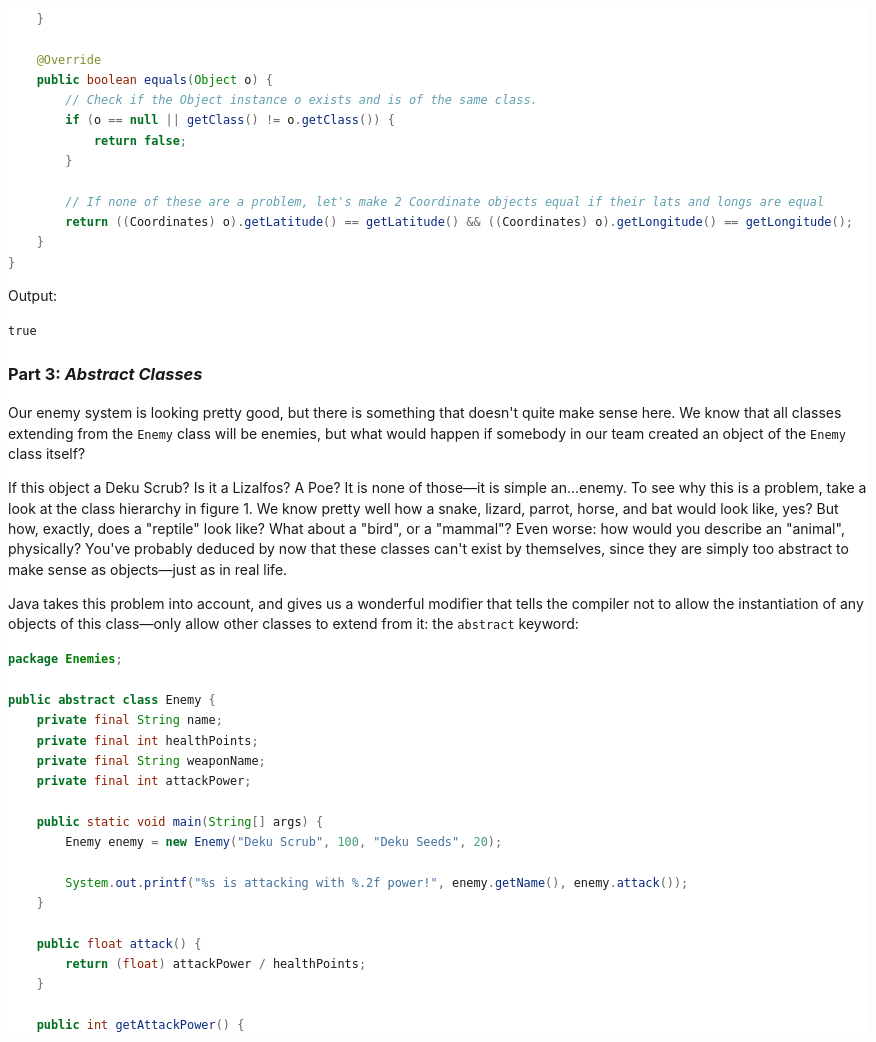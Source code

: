 ```java
    }

    @Override
    public boolean equals(Object o) {
        // Check if the Object instance o exists and is of the same class.
        if (o == null || getClass() != o.getClass()) {
            return false;
        }
        
        // If none of these are a problem, let's make 2 Coordinate objects equal if their lats and longs are equal
        return ((Coordinates) o).getLatitude() == getLatitude() && ((Coordinates) o).getLongitude() == getLongitude();
    }
}
```

Output:

```text
true
```

### Part 3: _Abstract Classes_

Our enemy system is looking pretty good, but there is something that doesn't quite make sense here. We know that all
classes extending from the `Enemy` class will be enemies, but what would happen if somebody in our team created an 
object of the `Enemy` class itself?

If this object a Deku Scrub? Is it a Lizalfos? A Poe? It is none of those—it is simple an...enemy. To see why this is a
problem, take a look at the class hierarchy in figure 1. We know pretty well how a snake, lizard, parrot, horse, and bat
would look like, yes? But how, exactly, does a "reptile" look like? What about a "bird", or a "mammal"? Even worse: 
how would you describe an "animal", physically? You've probably deduced by now that these classes can't exist by 
themselves, since they are simply too abstract to make sense as objects—just as in real life.

Java takes this problem into account, and gives us a wonderful modifier that tells the compiler not to allow the 
instantiation of any objects of this class—only allow other classes to extend from it: the `abstract` keyword:

```java
package Enemies;

public abstract class Enemy {
    private final String name;
    private final int healthPoints;
    private final String weaponName;
    private final int attackPower;

    public static void main(String[] args) {
        Enemy enemy = new Enemy("Deku Scrub", 100, "Deku Seeds", 20);

        System.out.printf("%s is attacking with %.2f power!", enemy.getName(), enemy.attack());
    }

    public float attack() {
        return (float) attackPower / healthPoints;
    }

    public int getAttackPower() {
```